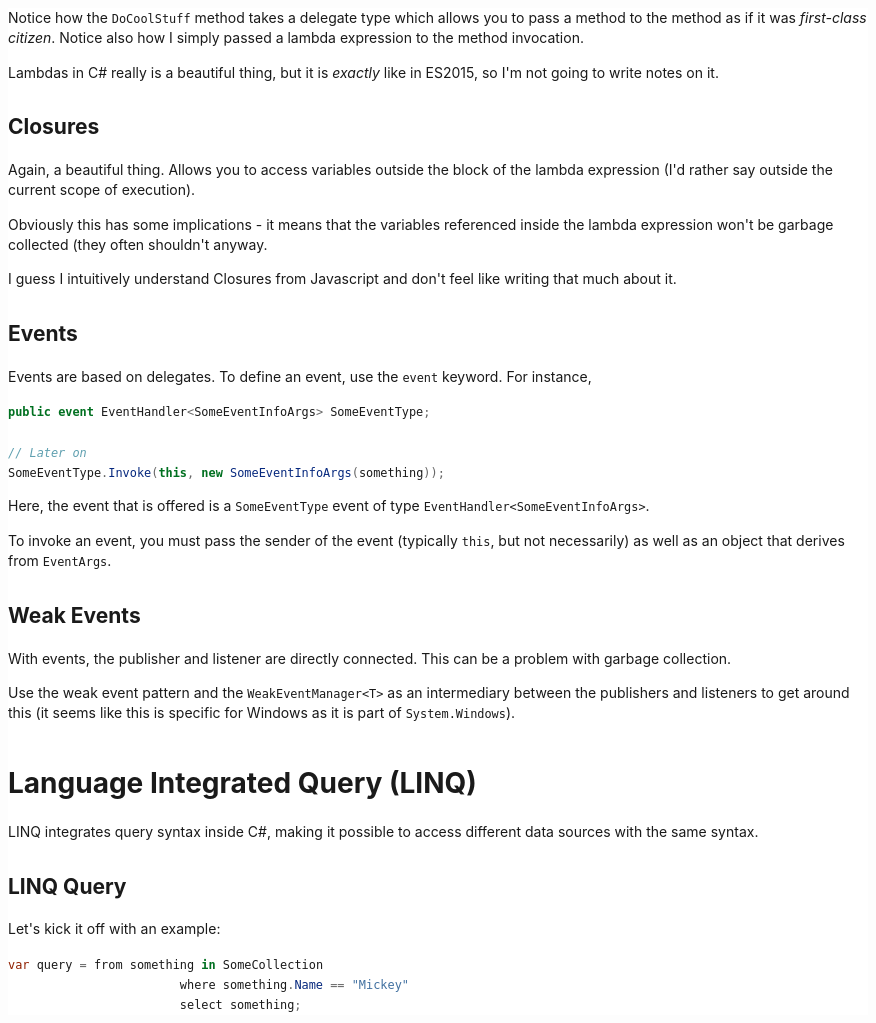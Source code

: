 Notice how the `DoCoolStuff` method takes a delegate type which allows you to pass a method to the method as if it was *first-class citizen*. Notice also how I simply passed a lambda expression to the method invocation.

Lambdas in C# really is a beautiful thing, but it is *exactly* like in ES2015, so I'm not going to write notes on it.

## Closures
Again, a beautiful thing. Allows you to access variables outside the block of the lambda expression (I'd rather say outside the current scope of execution).

Obviously this has some implications - it means that the variables referenced inside the lambda expression won't be garbage collected (they often shouldn't anyway.

I guess I intuitively understand Closures from Javascript and don't feel like writing that much about it.

## Events
Events are based on delegates.
To define an event, use the `event` keyword.
For instance,
```csharp
public event EventHandler<SomeEventInfoArgs> SomeEventType;

// Later on
SomeEventType.Invoke(this, new SomeEventInfoArgs(something));
```

Here, the event that is offered is a `SomeEventType` event of type `EventHandler<SomeEventInfoArgs>`.

To invoke an event, you must pass the sender of the event (typically `this`, but not necessarily) as well as an object that derives from `EventArgs`.

## Weak Events
With events, the publisher and listener are directly connected. This can be a problem with garbage collection.

Use the weak event pattern and the `WeakEventManager<T>` as an intermediary between the publishers and listeners to get around this (it seems like this is specific for Windows as it is part of `System.Windows`).

# Language Integrated Query (LINQ)
LINQ integrates query syntax inside C#, making it possible to access different data sources with the same syntax.

## LINQ Query
Let's kick it off with an example:
```csharp
var query = from something in SomeCollection
						where something.Name == "Mickey"
						select something;
```
